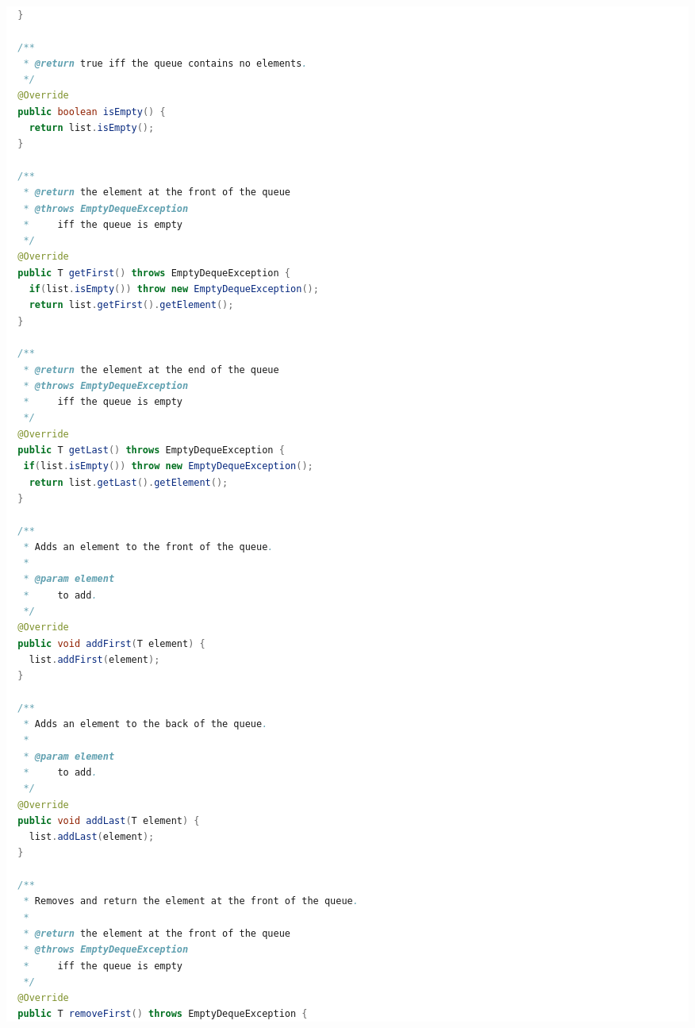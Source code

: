 ```java
  }

  /**
   * @return true iff the queue contains no elements.
   */
  @Override
  public boolean isEmpty() {
    return list.isEmpty();
  }

  /**
   * @return the element at the front of the queue
   * @throws EmptyDequeException
   *     iff the queue is empty
   */
  @Override
  public T getFirst() throws EmptyDequeException {
    if(list.isEmpty()) throw new EmptyDequeException();
    return list.getFirst().getElement();
  }

  /**
   * @return the element at the end of the queue
   * @throws EmptyDequeException
   *     iff the queue is empty
   */
  @Override
  public T getLast() throws EmptyDequeException {
   if(list.isEmpty()) throw new EmptyDequeException();
    return list.getLast().getElement();
  }

  /**
   * Adds an element to the front of the queue.
   *
   * @param element
   *     to add.
   */
  @Override
  public void addFirst(T element) {
    list.addFirst(element);
  }

  /**
   * Adds an element to the back of the queue.
   *
   * @param element
   *     to add.
   */
  @Override
  public void addLast(T element) {
    list.addLast(element);
  }

  /**
   * Removes and return the element at the front of the queue.
   *
   * @return the element at the front of the queue
   * @throws EmptyDequeException
   *     iff the queue is empty
   */
  @Override
  public T removeFirst() throws EmptyDequeException {
```